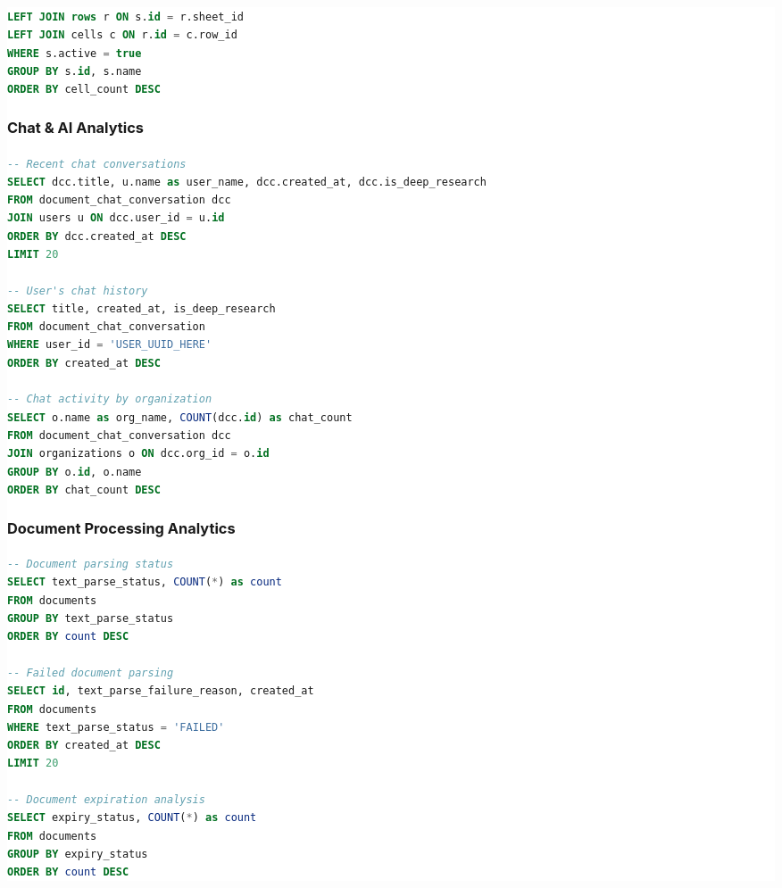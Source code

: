 ```sql
LEFT JOIN rows r ON s.id = r.sheet_id
LEFT JOIN cells c ON r.id = c.row_id
WHERE s.active = true
GROUP BY s.id, s.name
ORDER BY cell_count DESC
```

### Chat & AI Analytics
```sql
-- Recent chat conversations
SELECT dcc.title, u.name as user_name, dcc.created_at, dcc.is_deep_research
FROM document_chat_conversation dcc
JOIN users u ON dcc.user_id = u.id
ORDER BY dcc.created_at DESC
LIMIT 20

-- User's chat history
SELECT title, created_at, is_deep_research
FROM document_chat_conversation
WHERE user_id = 'USER_UUID_HERE'
ORDER BY created_at DESC

-- Chat activity by organization
SELECT o.name as org_name, COUNT(dcc.id) as chat_count
FROM document_chat_conversation dcc
JOIN organizations o ON dcc.org_id = o.id
GROUP BY o.id, o.name
ORDER BY chat_count DESC
```

### Document Processing Analytics
```sql
-- Document parsing status
SELECT text_parse_status, COUNT(*) as count
FROM documents
GROUP BY text_parse_status
ORDER BY count DESC

-- Failed document parsing
SELECT id, text_parse_failure_reason, created_at
FROM documents
WHERE text_parse_status = 'FAILED'
ORDER BY created_at DESC
LIMIT 20

-- Document expiration analysis
SELECT expiry_status, COUNT(*) as count
FROM documents
GROUP BY expiry_status
ORDER BY count DESC
```
